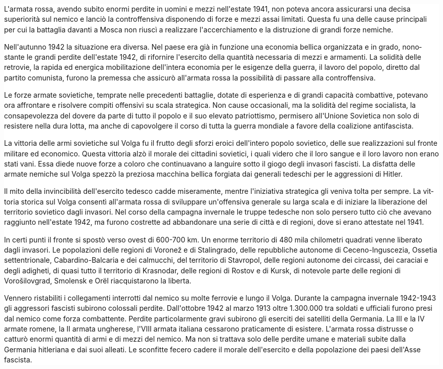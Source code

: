 L'armata rossa, avendo subito enormi perdite in uomini e mezzi nell'estate
1941, non poteva ancora assicurarsi una decisa superiorità sul nemico e lanciò
la controffensiva disponendo di forze e mezzi assai limitati. Questa fu una
delle cause principali per cui la battaglia da­vanti a Mosca non riuscì a
realizzare l'accer­chiamento e la distruzione di grandi forze ne­miche.  
  
Nell'autunno 1942 la situazione era diversa. Nel paese era già in funzione una
eco­nomia bellica organizzata e in grado, nono­stante le grandi perdite
dell'estate 1942, di ri­fornire l'esercito della quantità necessaria di mezzi
e armamenti. La solidità delle retrovie, la rapida ed energica mobilitazione
dell'intera economia per le esigenze della guerra, il lavo­ro del popolo,
diretto dal partito comunista, furono la premessa che assicurò all'armata
rossa la possibilità di passare alla controffensiva.  
  
Le forze armate sovietiche, temprate nelle precedenti battaglie, dotate di
esperienza e di grandi capacità combattive, potevano ora af­frontare e
risolvere compiti offensivi su scala strategica. Non cause occasionali, ma la
soli­dità del regime socialista, la consapevolezza del dovere da parte di
tutto il popolo e il suo elevato patriottismo, permisero all'Unio­ne Sovietica
non solo di resistere nella dura lotta, ma anche di capovolgere il corso di
tut­ta la guerra mondiale a favore della coalizione antifascista.  
  
La vittoria delle armi sovietiche sul Volga fu il frutto degli sforzi eroici
dell'intero popolo sovietico, delle sue realizzazioni sul fronte mi­litare ed
economico. Questa vittoria alzò il mo­rale dei cittadini sovietici, i quali
videro che il loro sangue e il loro lavoro non erano stati vani. Essa diede
nuove forze a coloro che con­tinuavano a languire sotto il giogo degli
inva­sori fascisti. La disfatta delle armate nemiche sul Volga spezzò la
preziosa macchina bellica forgiata dai generali tedeschi per le aggressioni di
Hi­tler.  
  
Il mito della invincibilità dell'esercito te­desco cadde miseramente, mentre
l'iniziativa strategica gli veniva tolta per sempre. La vit­toria storica sul
Volga consentì all'armata ros­sa di sviluppare un'of­fen­siva generale su
lar­ga scala e di iniziare la liberazione del terri­torio sovietico dagli
invasori. Nel corso della campagna invernale le truppe tedesche non solo
persero tutto ciò che avevano raggiunto nell'estate 1942, ma furono costrette
ad ab­bandonare una serie di città e di regioni, do­ve si erano attestate nel
1941.  
  
In certi punti il fronte si spostò verso ovest di 600-700 km. Un enorme
territorio di 480 mila chilometri quadrati venne liberato dagli invasori. Le
popolazioni delle regioni di Voronež e di Stalingrado, delle repubbliche
auto­nome di Ceceno-Inguscezia, Ossetia setten­trionale, Cabardino-Balcaria e
dei calmucchi, del territorio di Stavropol, delle regioni auto­nome dei
circassi, dei caraciai e degli adigheti, di quasi tutto il territorio di
Krasnodar, delle regioni di Rostov e di Kursk, di notevole parte delle regioni
di Vorošilovgrad, Smolensk e Orël riacquistarono la liberta.  
  
Vennero ristabiliti i collegamenti interrotti dal nemico su molte ferrovie e
lungo il Volga. Durante la campagna invernale 1942-1943 gli aggressori
fascisti subirono colossali perdite. Dall'ottobre 1942 al marzo 1913 oltre
1.300.000 tra soldati e ufficiali furono presi dal nemico come forza
combattente. Perdite particolarmente gravi subirono gli eserciti dei satelliti
della Germania. La III e la IV arma­te romene, la II armata ungherese, l'VIII
ar­mata italiana cessarono praticamente di esi­stere. L'armata rossa distrusse
o catturò enor­mi quantità di armi e di mezzi del nemico. Ma non si trattava
solo delle perdite umane e materiali subite dalla Germania hitleriana e dai
suoi alleati. Le sconfitte fecero cadere il morale dell'esercito e della
popolazione dei paesi dell'Asse fascista.  
  